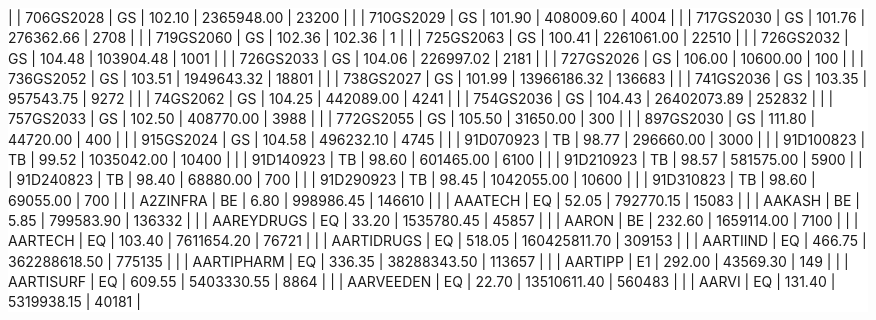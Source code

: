 |  | 706GS2028 | GS | 102.10 | 2365948.00 | 23200 |
|  | 710GS2029 | GS | 101.90 | 408009.60 | 4004 |
|  | 717GS2030 | GS | 101.76 | 276362.66 | 2708 |
|  | 719GS2060 | GS | 102.36 | 102.36 | 1 |
|  | 725GS2063 | GS | 100.41 | 2261061.00 | 22510 |
|  | 726GS2032 | GS | 104.48 | 103904.48 | 1001 |
|  | 726GS2033 | GS | 104.06 | 226997.02 | 2181 |
|  | 727GS2026 | GS | 106.00 | 10600.00 | 100 |
|  | 736GS2052 | GS | 103.51 | 1949643.32 | 18801 |
|  | 738GS2027 | GS | 101.99 | 13966186.32 | 136683 |
|  | 741GS2036 | GS | 103.35 | 957543.75 | 9272 |
|  | 74GS2062 | GS | 104.25 | 442089.00 | 4241 |
|  | 754GS2036 | GS | 104.43 | 26402073.89 | 252832 |
|  | 757GS2033 | GS | 102.50 | 408770.00 | 3988 |
|  | 772GS2055 | GS | 105.50 | 31650.00 | 300 |
|  | 897GS2030 | GS | 111.80 | 44720.00 | 400 |
|  | 915GS2024 | GS | 104.58 | 496232.10 | 4745 |
|  | 91D070923 | TB | 98.77 | 296660.00 | 3000 |
|  | 91D100823 | TB | 99.52 | 1035042.00 | 10400 |
|  | 91D140923 | TB | 98.60 | 601465.00 | 6100 |
|  | 91D210923 | TB | 98.57 | 581575.00 | 5900 |
|  | 91D240823 | TB | 98.40 | 68880.00 | 700 |
|  | 91D290923 | TB | 98.45 | 1042055.00 | 10600 |
|  | 91D310823 | TB | 98.60 | 69055.00 | 700 |
|  | A2ZINFRA | BE | 6.80 | 998986.45 | 146610 |
|  | AAATECH | EQ | 52.05 | 792770.15 | 15083 |
|  | AAKASH | BE | 5.85 | 799583.90 | 136332 |
|  | AAREYDRUGS | EQ | 33.20 | 1535780.45 | 45857 |
|  | AARON | BE | 232.60 | 1659114.00 | 7100 |
|  | AARTECH | EQ | 103.40 | 7611654.20 | 76721 |
|  | AARTIDRUGS | EQ | 518.05 | 160425811.70 | 309153 |
|  | AARTIIND | EQ | 466.75 | 362288618.50 | 775135 |
|  | AARTIPHARM | EQ | 336.35 | 38288343.50 | 113657 |
|  | AARTIPP | E1 | 292.00 | 43569.30 | 149 |
|  | AARTISURF | EQ | 609.55 | 5403330.55 | 8864 |
|  | AARVEEDEN | EQ | 22.70 | 13510611.40 | 560483 |
|  | AARVI | EQ | 131.40 | 5319938.15 | 40181 |